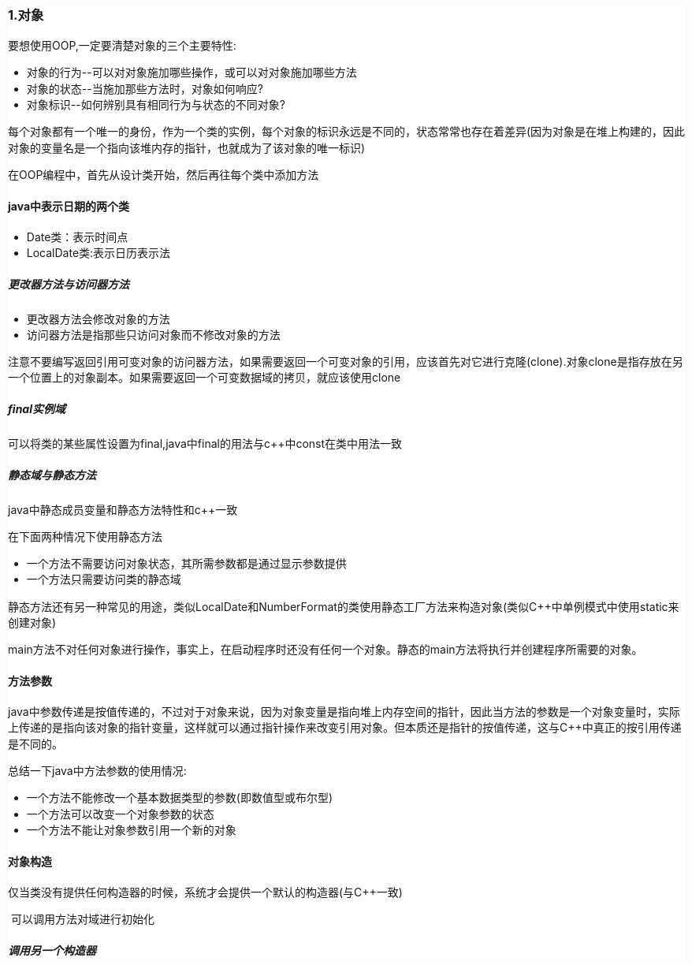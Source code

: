 ### 1.对象

要想使用OOP,一定要清楚对象的三个主要特性:

- 对象的行为--可以对对象施加哪些操作，或可以对对象施加哪些方法
- 对象的状态--当施加那些方法时，对象如何响应?
- 对象标识--如何辨别具有相同行为与状态的不同对象?

每个对象都有一个唯一的身份，作为一个类的实例，每个对象的标识永远是不同的，状态常常也存在着差异(因为对象是在堆上构建的，因此对象的变量名是一个指向该堆内存的指针，也就成为了该对象的唯一标识)

在OOP编程中，首先从设计类开始，然后再往每个类中添加方法

#### java中表示日期的两个类

- Date类：表示时间点
- LocalDate类:表示日历表示法

##### 更改器方法与访问器方法

- 更改器方法会修改对象的方法
- 访问器方法是指那些只访问对象而不修改对象的方法

注意不要编写返回引用可变对象的访问器方法，如果需要返回一个可变对象的引用，应该首先对它进行克隆(clone).对象clone是指存放在另一个位置上的对象副本。如果需要返回一个可变数据域的拷贝，就应该使用clone

##### final实例域

可以将类的某些属性设置为final,java中final的用法与c++中const在类中用法一致

##### 静态域与静态方法

java中静态成员变量和静态方法特性和c++一致

在下面两种情况下使用静态方法

- 一个方法不需要访问对象状态，其所需参数都是通过显示参数提供
- 一个方法只需要访问类的静态域

静态方法还有另一种常见的用途，类似LocalDate和NumberFormat的类使用静态工厂方法来构造对象(类似C++中单例模式中使用static来创建对象)

main方法不对任何对象进行操作，事实上，在启动程序时还没有任何一个对象。静态的main方法将执行并创建程序所需要的对象。

#### 方法参数

​	java中参数传递是按值传递的，不过对于对象来说，因为对象变量是指向堆上内存空间的指针，因此当方法的参数是一个对象变量时，实际上传递的是指向该对象的指针变量，这样就可以通过指针操作来改变引用对象。但本质还是指针的按值传递，这与C++中真正的按引用传递是不同的。

总结一下java中方法参数的使用情况:

- 一个方法不能修改一个基本数据类型的参数(即数值型或布尔型)
- 一个方法可以改变一个对象参数的状态
- 一个方法不能让对象参数引用一个新的对象

#### 对象构造

​	仅当类没有提供任何构造器的时候，系统才会提供一个默认的构造器(与C++一致)

​	可以调用方法对域进行初始化

##### 调用另一个构造器 
